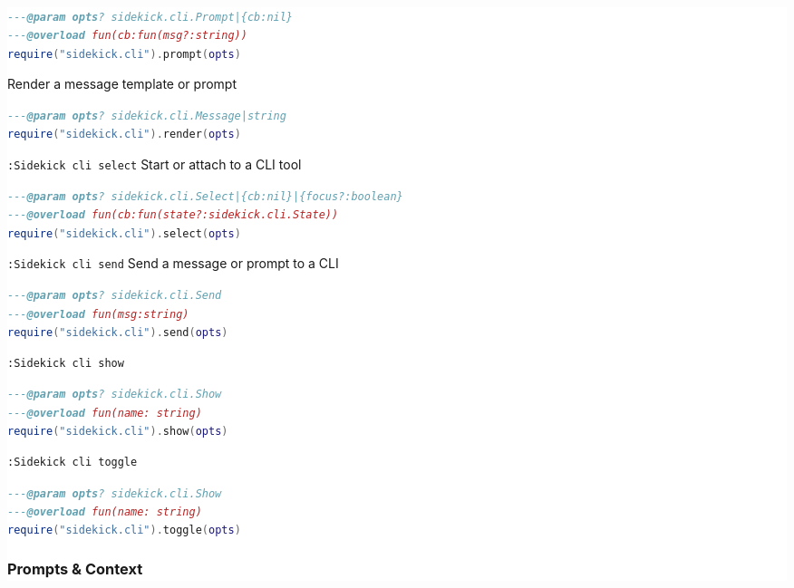 
```lua
---@param opts? sidekick.cli.Prompt|{cb:nil}
---@overload fun(cb:fun(msg?:string))
require("sidekick.cli").prompt(opts)
```

</td></tr>
<tr><td> Render a message template or prompt</td><td>


```lua
---@param opts? sidekick.cli.Message|string
require("sidekick.cli").render(opts)
```

</td></tr>
<tr><td><code>:Sidekick cli select</code> Start or attach to a CLI tool</td><td>


```lua
---@param opts? sidekick.cli.Select|{cb:nil}|{focus?:boolean}
---@overload fun(cb:fun(state?:sidekick.cli.State))
require("sidekick.cli").select(opts)
```

</td></tr>
<tr><td><code>:Sidekick cli send</code> Send a message or prompt to a CLI</td><td>


```lua
---@param opts? sidekick.cli.Send
---@overload fun(msg:string)
require("sidekick.cli").send(opts)
```

</td></tr>
<tr><td><code>:Sidekick cli show</code> </td><td>


```lua
---@param opts? sidekick.cli.Show
---@overload fun(name: string)
require("sidekick.cli").show(opts)
```

</td></tr>
<tr><td><code>:Sidekick cli toggle</code> </td><td>


```lua
---@param opts? sidekick.cli.Show
---@overload fun(name: string)
require("sidekick.cli").toggle(opts)
```

</td></tr>
</table>



### Prompts & Context
